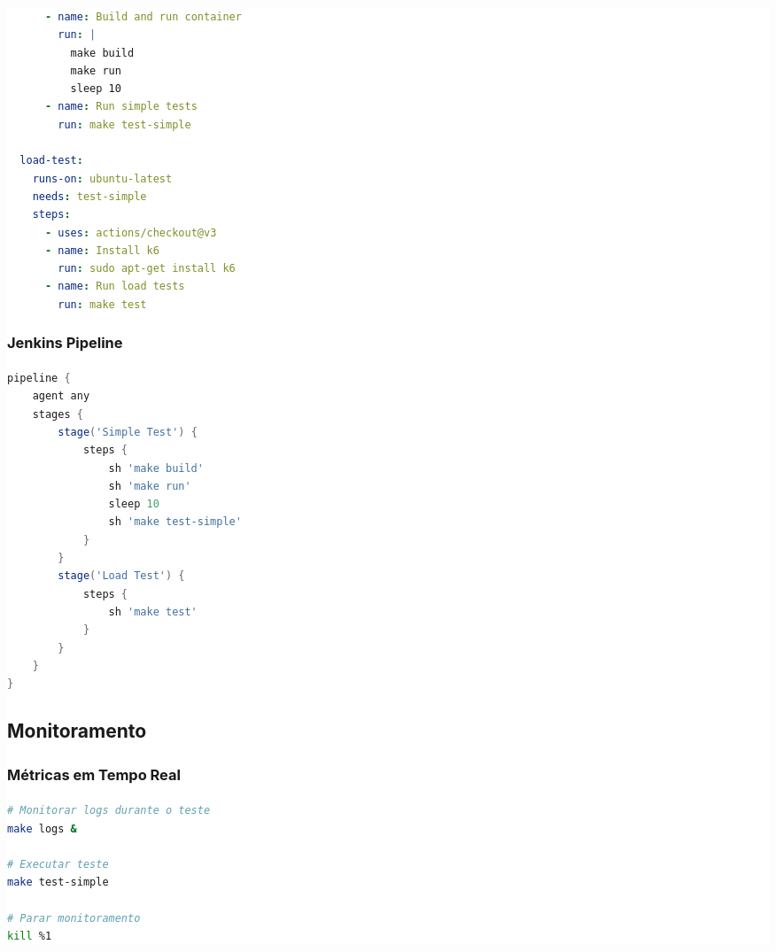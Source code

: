 ```yaml
      - name: Build and run container
        run: |
          make build
          make run
          sleep 10
      - name: Run simple tests
        run: make test-simple

  load-test:
    runs-on: ubuntu-latest
    needs: test-simple
    steps:
      - uses: actions/checkout@v3
      - name: Install k6
        run: sudo apt-get install k6
      - name: Run load tests
        run: make test
```

### Jenkins Pipeline
```groovy
pipeline {
    agent any
    stages {
        stage('Simple Test') {
            steps {
                sh 'make build'
                sh 'make run'
                sleep 10
                sh 'make test-simple'
            }
        }
        stage('Load Test') {
            steps {
                sh 'make test'
            }
        }
    }
}
```

## Monitoramento

### Métricas em Tempo Real
```bash
# Monitorar logs durante o teste
make logs &

# Executar teste
make test-simple

# Parar monitoramento
kill %1
```
